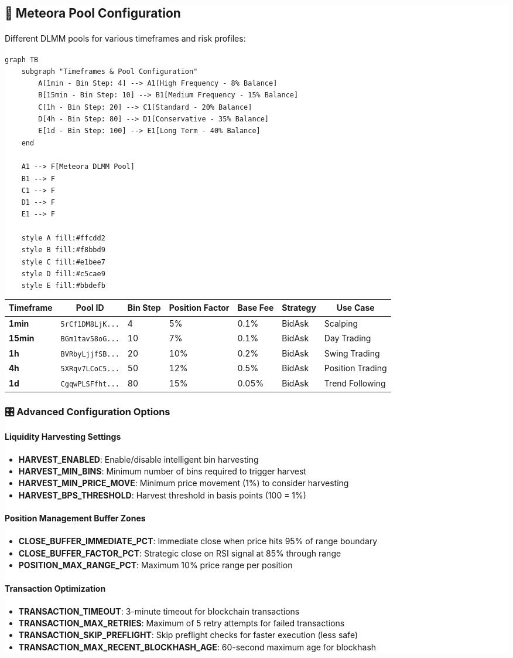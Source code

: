 ## 🎯 Meteora Pool Configuration

Different DLMM pools for various timeframes and risk profiles:

```mermaid
graph TB
    subgraph "Timeframes & Pool Configuration"
        A[1min - Bin Step: 4] --> A1[High Frequency - 8% Balance]
        B[15min - Bin Step: 10] --> B1[Medium Frequency - 15% Balance]
        C[1h - Bin Step: 20] --> C1[Standard - 20% Balance]
        D[4h - Bin Step: 80] --> D1[Conservative - 35% Balance]
        E[1d - Bin Step: 100] --> E1[Long Term - 40% Balance]
    end
    
    A1 --> F[Meteora DLMM Pool]
    B1 --> F
    C1 --> F
    D1 --> F
    E1 --> F
    
    style A fill:#ffcdd2
    style B fill:#f8bbd9
    style C fill:#e1bee7
    style D fill:#c5cae9
    style E fill:#bbdefb
```

| Timeframe | Pool ID | Bin Step | Position Factor | Base Fee | Strategy | Use Case |
|-----------|---------|----------|----------------|----------|----------|----------|
| **1min** | `5rCf1DM8LjK...` | 4 | 5% | 0.1% | BidAsk | Scalping |
| **15min** | `BGm1tav58oG...` | 10 | 7% | 0.1% | BidAsk | Day Trading |
| **1h** | `BVRbyLjjfSB...` | 20 | 10% | 0.2% | BidAsk | Swing Trading |
| **4h** | `5XRqv7LCoC5...` | 50 | 12% | 0.5% | BidAsk | Position Trading |
| **1d** | `CgqwPLSFfht...` | 80 | 15% | 0.05% | BidAsk | Trend Following |

### 🎛️ Advanced Configuration Options

#### Liquidity Harvesting Settings
- **HARVEST_ENABLED**: Enable/disable intelligent bin harvesting
- **HARVEST_MIN_BINS**: Minimum number of bins required to trigger harvest
- **HARVEST_MIN_PRICE_MOVE**: Minimum price movement (1%) to consider harvesting
- **HARVEST_BPS_THRESHOLD**: Harvest threshold in basis points (100 = 1%)

#### Position Management Buffer Zones
- **CLOSE_BUFFER_IMMEDIATE_PCT**: Immediate close when price hits 95% of range boundary
- **CLOSE_BUFFER_FACTOR_PCT**: Strategic close on RSI signal at 85% through range
- **POSITION_MAX_RANGE_PCT**: Maximum 10% price range per position

#### Transaction Optimization
- **TRANSACTION_TIMEOUT**: 3-minute timeout for blockchain transactions
- **TRANSACTION_MAX_RETRIES**: Maximum of 5 retry attempts for failed transactions
- **TRANSACTION_SKIP_PREFLIGHT**: Skip preflight checks for faster execution (less safe)
- **TRANSACTION_MAX_RECENT_BLOCKHASH_AGE**: 60-second maximum age for blockhash
